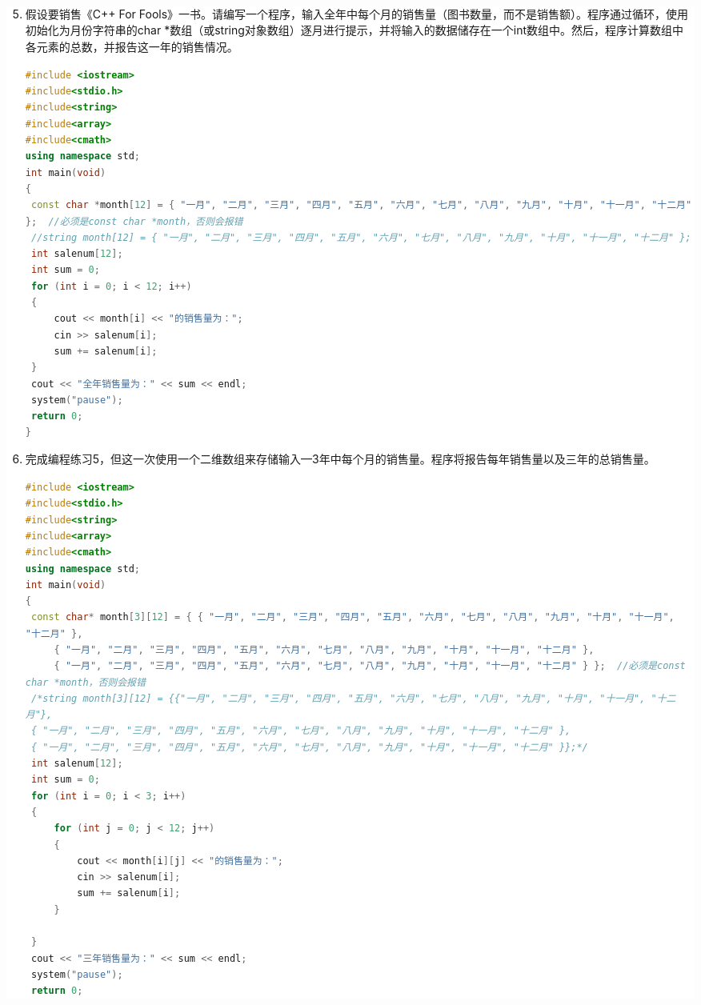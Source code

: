 5. 假设要销售《C++ For Fools》一书。请编写一个程序，输入全年中每个月的销售量（图书数量，而不是销售额）。程序通过循环，使用初始化为月份字符串的char *数组（或string对象数组）逐月进行提示，并将输入的数据储存在一个int数组中。然后，程序计算数组中各元素的总数，并报告这一年的销售情况。

   ```c++
   #include <iostream>
   #include<stdio.h>
   #include<string>
   #include<array>
   #include<cmath>
   using namespace std;
   int main(void)
   {
   	const char *month[12] = { "一月", "二月", "三月", "四月", "五月", "六月", "七月", "八月", "九月", "十月", "十一月", "十二月" };  //必须是const char *month，否则会报错
   	//string month[12] = { "一月", "二月", "三月", "四月", "五月", "六月", "七月", "八月", "九月", "十月", "十一月", "十二月" };
   	int salenum[12];
   	int sum = 0;
   	for (int i = 0; i < 12; i++)
   	{
   		cout << month[i] << "的销售量为：";
   		cin >> salenum[i];
   		sum += salenum[i];
   	}
   	cout << "全年销售量为：" << sum << endl;
   	system("pause");
   	return 0;
   }
   ```

6. 完成编程练习5，但这一次使用一个二维数组来存储输入—3年中每个月的销售量。程序将报告每年销售量以及三年的总销售量。

   ```c++
   #include <iostream>
   #include<stdio.h>
   #include<string>
   #include<array>
   #include<cmath>
   using namespace std;
   int main(void)
   {
   	const char* month[3][12] = { { "一月", "二月", "三月", "四月", "五月", "六月", "七月", "八月", "九月", "十月", "十一月", "十二月" },
   		{ "一月", "二月", "三月", "四月", "五月", "六月", "七月", "八月", "九月", "十月", "十一月", "十二月" },
   		{ "一月", "二月", "三月", "四月", "五月", "六月", "七月", "八月", "九月", "十月", "十一月", "十二月" } };  //必须是const char *month，否则会报错
   	/*string month[3][12] = {{"一月", "二月", "三月", "四月", "五月", "六月", "七月", "八月", "九月", "十月", "十一月", "十二月"},
   	{ "一月", "二月", "三月", "四月", "五月", "六月", "七月", "八月", "九月", "十月", "十一月", "十二月" },
   	{ "一月", "二月", "三月", "四月", "五月", "六月", "七月", "八月", "九月", "十月", "十一月", "十二月" }};*/
   	int salenum[12];
   	int sum = 0;
   	for (int i = 0; i < 3; i++)
   	{
   		for (int j = 0; j < 12; j++)
   		{
   			cout << month[i][j] << "的销售量为：";
   			cin >> salenum[i];
   			sum += salenum[i];
   		}
   		
   	}
   	cout << "三年销售量为：" << sum << endl;
   	system("pause");
   	return 0;
   ```